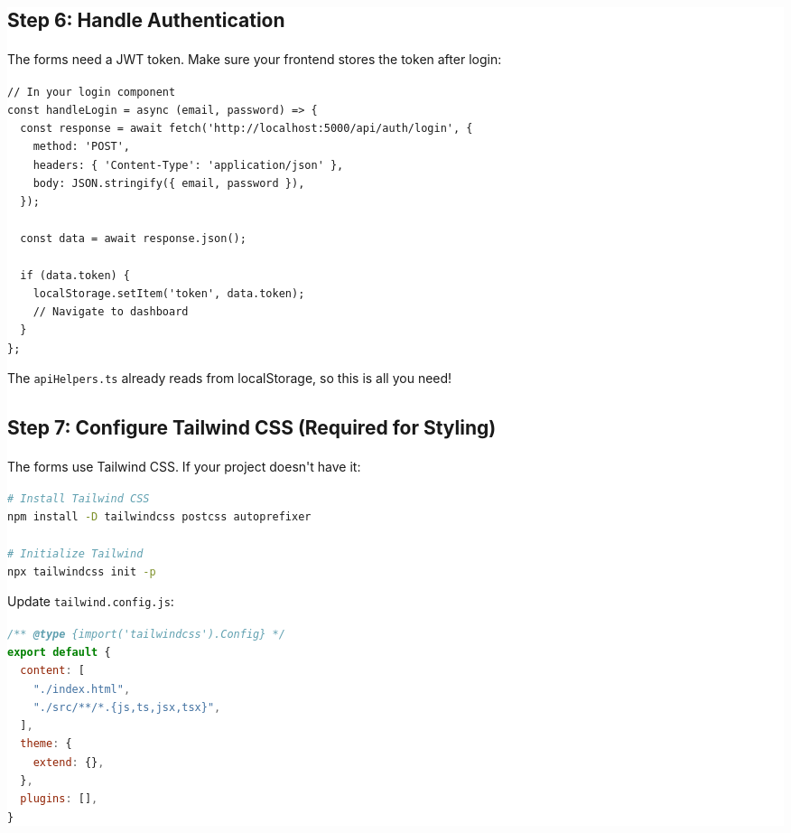 ```tsx
```

## Step 6: Handle Authentication

The forms need a JWT token. Make sure your frontend stores the token after login:

```tsx
// In your login component
const handleLogin = async (email, password) => {
  const response = await fetch('http://localhost:5000/api/auth/login', {
    method: 'POST',
    headers: { 'Content-Type': 'application/json' },
    body: JSON.stringify({ email, password }),
  });
  
  const data = await response.json();
  
  if (data.token) {
    localStorage.setItem('token', data.token);
    // Navigate to dashboard
  }
};
```

The `apiHelpers.ts` already reads from localStorage, so this is all you need!

## Step 7: Configure Tailwind CSS (Required for Styling)

The forms use Tailwind CSS. If your project doesn't have it:

```bash
# Install Tailwind CSS
npm install -D tailwindcss postcss autoprefixer

# Initialize Tailwind
npx tailwindcss init -p
```

Update `tailwind.config.js`:

```js
/** @type {import('tailwindcss').Config} */
export default {
  content: [
    "./index.html",
    "./src/**/*.{js,ts,jsx,tsx}",
  ],
  theme: {
    extend: {},
  },
  plugins: [],
}
```
